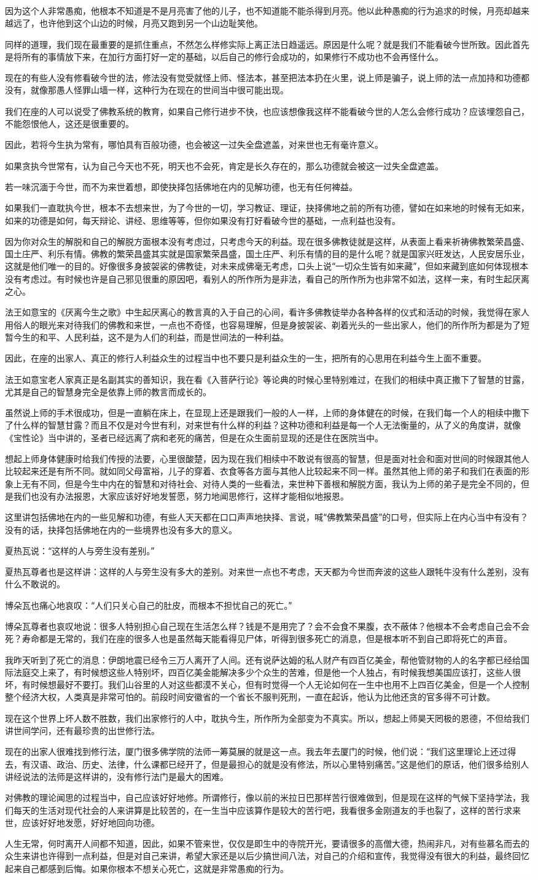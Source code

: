 因为这个人非常愚痴，他根本不知道是不是月亮害了他的儿子，也不知道能不能杀得到月亮。他以此种愚痴的行为追求的时候，月亮却越来越远了，也许他到这个山边的时候，月亮又跑到另一个山边耻笑他。

同样的道理，我们现在最重要的是抓住重点，不然怎么样修实际上离正法日趋遥远。原因是什么呢？就是我们不能看破今世所致。因此首先是将所有的事情放下来，在加行方面打好一定的基础，以后自己的修行会成功的，如果修行不成功也不会再怪什么。

现在的有些人没有修看破今世的法，修法没有觉受就怪上师、怪法本，甚至把法本扔在火里，说上师是骗子，说上师的法一点加持和功德都没有，就像那愚人怪罪山墙一样，这种行为在现在的世间当中很可能出现。

我们在座的人可以说受了佛教系统的教育，如果自己修行进步不快，也应该想像我这样不能看破今世的人怎么会修行成功？应该埋怨自己，不能怨恨他人，这还是很重要的。

因此，若将今生执为常有，哪怕具有百般功德，也会被这一过失全盘遮盖，对来世也无有毫许意义。

如果贪执今世常有，认为自己今天也不死，明天也不会死，肯定是长久存在的，那么功德就会被这一过失全盘遮盖。

若一味沉湎于今世，而不为来世着想，即使抉择包括佛地在内的见解功德，也无有任何裨益。

如果我们一直耽执今世，根本不去想来世，为了今世的一切，学习教证、理证，抉择佛地之前的所有功德，譬如在如来地的时候有无如来，如来的功德是如何，每天辩论、讲经、思维等等，但你如果没有打好看破今世的基础，一点利益也没有。

因为你对众生的解脱和自己的解脱方面根本没有考虑过，只考虑今天的利益。现在很多佛教徒就是这样，从表面上看来祈祷佛教繁荣昌盛、国土庄严、利乐有情。佛教的繁荣昌盛其实就是国家繁荣昌盛，国土庄严、利乐有情的目的是什么呢？就是国家兴旺发达，人民安居乐业，这就是他们唯一的目的。好像很多身披袈裟的佛教徒，对未来成佛毫无考虑，口头上说“一切众生皆有如来藏”，但如来藏到底如何体现根本没有考虑过。有时候也许是自己邪见很重的原因吧，看别人的所作所为是非法，看自己的所作所为也非常不如法，这样一来，有时生起厌离之心。

法王如意宝的《厌离今生之歌》中生起厌离心的教言真的入于自己的心间，看许多佛教徒举办各种各样的仪式和活动的时候，我觉得在家人用俗人的眼光来对待我们的佛教和来世，一点也不奇怪，也容易理解，但是身披袈裟、剃着光头的一些出家人，他们的所作所为都是为了短暂今生的和平、人民利益，这不是为人们的利益，而是世间法的一种利益。

因此，在座的出家人、真正的修行人利益众生的过程当中也不要只是利益众生的一生，把所有的心思用在利益今生上面不重要。

法王如意宝老人家真正是名副其实的善知识，我在看《入菩萨行论》等论典的时候心里特别难过，在我们的相续中真正撒下了智慧的甘露，尤其是自己的智慧身完全是依靠上师的教言而成长的。

虽然说上师的手术很成功，但是一直躺在床上，在显现上还是跟我们一般的人一样，上师的身体健在的时候，在我们每一个人的相续中撒下了什么样的智慧甘露？而且不仅是对今世有利，对来世有什么样的利益？这种功德和利益是每一个人无法衡量的，从了义的角度讲，就像《宝性论》当中讲的，圣者已经远离了病和老死的痛苦，但是在众生面前显现的还是住在医院当中。

想起上师身体健康时给我们传授的法要，心里很酸楚，因为现在我们相续中不敢说有很高的智慧，但是面对社会和面对世间的时候跟其他人比较起来还是有所不同。就如同父母富裕，儿子的穿着、衣食等各方面与其他人比较起来不同一样。虽然其他上师的弟子和我们在表面的形象上无有不同，但是今生中内在的智慧和对待社会、对待人类的一些看法，来世种下善根和解脱方面，我认为上师的弟子是完全不同的，但是我们也没有办法报恩，大家应该好好地发誓愿，努力地闻思修行，这样才能相似地报恩。

这里讲包括佛地在内的一些见解和功德，有些人天天都在口口声声地抉择、言说，喊“佛教繁荣昌盛”的口号，但实际上在内心当中有没有？没有的话，抉择包括佛地在内的一些境界也没有多大的意义。

夏热瓦说：“这样的人与旁生没有差别。”

夏热瓦尊者也是这样讲：这样的人与旁生没有多大的差别。对来世一点也不考虑，天天都为今世而奔波的这些人跟牦牛没有什么差别，没有什么不敢说的。

博朵瓦也痛心地哀叹：“人们只关心自己的肚皮，而根本不担忧自己的死亡。”

博朵瓦尊者也哀叹地说：很多人特别担心自己现在生活怎么样？钱是不是用完了？会不会食不果腹，衣不蔽体？他根本不会考虑自己会不会死？寿命都是无常的，我们在座的很多人也是虽然每天能看得见尸体，听得到很多死亡的消息，但是根本听不到自己即将死亡的声音。

我昨天听到了死亡的消息：伊朗地震已经令三万人离开了人间。还有说萨达姆的私人财产有四百亿美金，帮他管财物的人的名字都已经给国际法庭交上来了，有时候想这些人特别坏，四百亿美金能解决多少个众生的苦难，但是他一个人独占，有时候我想美国应该打，这些人很坏，有时候想最好不要打。我们山谷里的人对这些都漠不关心，但有时觉得一个人无论如何在一生中也用不上四百亿美金，但是一个人控制整个经济大权，人类真是非常可怕的。前段时间安徽省的一个省长不服判死刑，一直在起诉，他认为比他还贪的官多得不可计数。

现在这个世界上坏人数不胜数，我们出家修行的人中，耽执今生，所作所为全部变为不真实。所以，想起上师昊天罔极的恩德，不但给我们讲世间学问，还有最珍贵的出世修行法。

现在的出家人很难找到修行法，厦门很多佛学院的法师一筹莫展的就是这一点。我去年去厦门的时候，他们说：“我们这里理论上还过得去，有汉语、政治、历史、法律，什么课都已经开了，但是最担心的就是没有修法，所以心里特别痛苦。”这是他们的原话，他们很多给别人讲经说法的法师是这样讲的，没有修行法门是最大的困难。

对佛教的理论闻思的过程当中，自己应该好好地修。所谓修行，像以前的米拉日巴那样苦行很难做到，但是现在这样的气候下坚持学法，我们每天的生活对现代社会的人来讲算是比较苦的，在一生当中应该算作是较大的苦行吧，我看很多金刚道友的手也裂了，这样的苦行求来世，应该好好地发愿，好好地回向功德。

人生无常，何时离开人间都不知道，因此，如果不管来世，仅仅是即生中的寺院开光，要请很多的高僧大德，热闹非凡，对有些慕名而去的众生来讲也许得到一点利益，但是对自己来讲，希望大家还是以后少搞世间八法，对自己的介绍和宣传，我觉得没有很大的利益，最终回忆起来自己都感到后悔。如果你根本不想关心死亡，这就是非常愚痴的行为。
